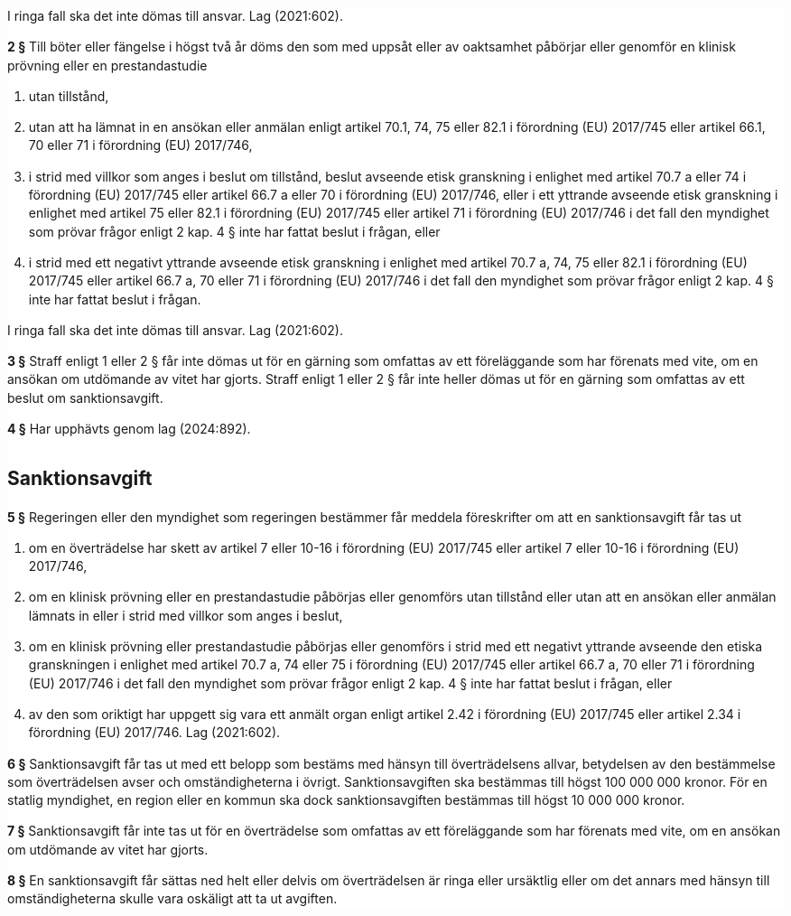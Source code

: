 I ringa fall ska det inte dömas till ansvar. Lag (2021:602).

**2 §** Till böter eller fängelse i högst två år döms den som med uppsåt eller av oaktsamhet påbörjar eller genomför en klinisk prövning eller en prestandastudie

1. utan tillstånd,

2. utan att ha lämnat in en ansökan eller anmälan enligt artikel 70.1, 74, 75 eller 82.1 i förordning (EU) 2017/745 eller artikel 66.1, 70 eller 71 i förordning (EU) 2017/746,

3. i strid med villkor som anges i beslut om tillstånd, beslut avseende etisk granskning i enlighet med artikel 70.7 a eller 74 i förordning (EU) 2017/745 eller artikel 66.7 a eller 70 i förordning (EU) 2017/746, eller i ett yttrande avseende etisk granskning i enlighet med artikel 75 eller 82.1 i förordning (EU) 2017/745 eller artikel 71 i förordning (EU) 2017/746 i det fall den myndighet som prövar frågor enligt 2 kap. 4 § inte har fattat beslut i frågan, eller

4. i strid med ett negativt yttrande avseende etisk granskning i enlighet med artikel 70.7 a, 74, 75 eller 82.1 i förordning (EU) 2017/745 eller artikel 66.7 a, 70 eller 71 i förordning (EU) 2017/746 i det fall den myndighet som prövar frågor enligt 2 kap. 4 § inte har fattat beslut i frågan.

I ringa fall ska det inte dömas till ansvar. Lag (2021:602).

**3 §** Straff enligt 1 eller 2 § får inte dömas ut för en gärning som omfattas av ett föreläggande som har förenats med vite, om en ansökan om utdömande av vitet har gjorts. Straff enligt 1 eller 2 § får inte heller dömas ut för en gärning som omfattas av ett beslut om sanktionsavgift.

**4 §** Har upphävts genom lag (2024:892).

## Sanktionsavgift

**5 §** Regeringen eller den myndighet som regeringen bestämmer får meddela föreskrifter om att en sanktionsavgift får tas ut

1. om en överträdelse har skett av artikel 7 eller 10-16 i förordning (EU) 2017/745 eller artikel 7 eller 10-16 i förordning (EU) 2017/746,

2. om en klinisk prövning eller en prestandastudie påbörjas eller genomförs utan tillstånd eller utan att en ansökan eller anmälan lämnats in eller i strid med villkor som anges i beslut,

3. om en klinisk prövning eller prestandastudie påbörjas eller genomförs i strid med ett negativt yttrande avseende den etiska granskningen i enlighet med artikel 70.7 a, 74 eller 75 i förordning (EU) 2017/745 eller artikel 66.7 a, 70 eller 71 i förordning (EU) 2017/746 i det fall den myndighet som prövar frågor enligt 2 kap. 4 § inte har fattat beslut i frågan, eller

4. av den som oriktigt har uppgett sig vara ett anmält organ enligt artikel 2.42 i förordning (EU) 2017/745 eller artikel 2.34 i förordning (EU) 2017/746. Lag (2021:602).

**6 §** Sanktionsavgift får tas ut med ett belopp som bestäms med hänsyn till överträdelsens allvar, betydelsen av den bestämmelse som överträdelsen avser och omständigheterna i övrigt. Sanktionsavgiften ska bestämmas till högst 100 000 000 kronor. För en statlig myndighet, en region eller en kommun ska dock sanktionsavgiften bestämmas till högst 10 000 000 kronor.

**7 §** Sanktionsavgift får inte tas ut för en överträdelse som omfattas av ett föreläggande som har förenats med vite, om en ansökan om utdömande av vitet har gjorts.

**8 §** En sanktionsavgift får sättas ned helt eller delvis om överträdelsen är ringa eller ursäktlig eller om det annars med hänsyn till omständigheterna skulle vara oskäligt att ta ut avgiften.
